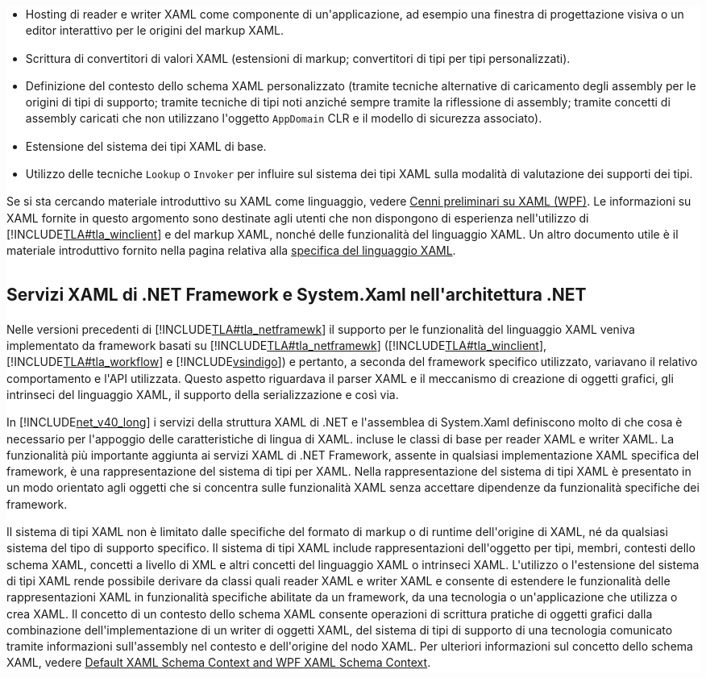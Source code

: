 -   Hosting di reader e writer XAML come componente di un'applicazione, ad esempio una finestra di progettazione visiva o un editor interattivo per le origini del markup XAML.  
  
-   Scrittura di convertitori di valori XAML \(estensioni di markup; convertitori di tipi per tipi personalizzati\).  
  
-   Definizione del contesto dello schema XAML personalizzato \(tramite tecniche alternative di caricamento degli assembly per le origini di tipi di supporto; tramite tecniche di tipi noti anziché sempre tramite la riflessione di assembly; tramite concetti di assembly caricati che non utilizzano l'oggetto `AppDomain` CLR e il modello di sicurezza associato\).  
  
-   Estensione del sistema dei tipi XAML di base.  
  
-   Utilizzo delle tecniche `Lookup` o `Invoker` per influire sul sistema dei tipi XAML sulla modalità di valutazione dei supporti dei tipi.  
  
 Se si sta cercando materiale introduttivo su XAML come linguaggio, vedere [Cenni preliminari su XAML \(WPF\)](../../../docs/framework/wpf/advanced/xaml-overview-wpf.md).  Le informazioni su XAML fornite in questo argomento sono destinate agli utenti che non dispongono di esperienza nell'utilizzo di [!INCLUDE[TLA#tla_winclient](../../../includes/tlasharptla-winclient-md.md)] e del markup XAML, nonché delle funzionalità del linguaggio XAML.  Un altro documento utile è il materiale introduttivo fornito nella pagina relativa alla [specifica del linguaggio XAML](http://go.microsoft.com/fwlink/?LinkId=114525).  
  
## Servizi XAML di .NET Framework e System.Xaml nell'architettura .NET  
 Nelle versioni precedenti di [!INCLUDE[TLA#tla_netframewk](../../../includes/tlasharptla-netframewk-md.md)] il supporto per le funzionalità del linguaggio XAML veniva implementato da framework basati su [!INCLUDE[TLA#tla_netframewk](../../../includes/tlasharptla-netframewk-md.md)] \([!INCLUDE[TLA#tla_winclient](../../../includes/tlasharptla-winclient-md.md)], [!INCLUDE[TLA#tla_workflow](../../../includes/tlasharptla-workflow-md.md)] e [!INCLUDE[vsindigo](../../../includes/vsindigo-md.md)]\) e pertanto, a seconda del framework specifico utilizzato, variavano il relativo comportamento e l'API utilizzata.  Questo aspetto riguardava il parser XAML e il meccanismo di creazione di oggetti grafici, gli intrinseci del linguaggio XAML, il supporto della serializzazione e così via.  
  
 In [!INCLUDE[net_v40_long](../../../includes/net-v40-long-md.md)] i servizi della struttura XAML di .NET e l'assemblea di System.Xaml definiscono molto di che cosa è necessario per l'appoggio delle caratteristiche di lingua di XAML.  incluse le classi di base per reader XAML e writer XAML.  La funzionalità più importante aggiunta ai servizi XAML di .NET Framework, assente in qualsiasi implementazione XAML specifica del framework, è una rappresentazione del sistema di tipi per XAML.  Nella rappresentazione del sistema di tipi XAML è presentato in un modo orientato agli oggetti che si concentra sulle funzionalità XAML senza accettare dipendenze da funzionalità specifiche dei framework.  
  
 Il sistema di tipi XAML non è limitato dalle specifiche del formato di markup o di runtime dell'origine di XAML, né da qualsiasi sistema del tipo di supporto specifico.  Il sistema di tipi XAML include rappresentazioni dell'oggetto per tipi, membri, contesti dello schema XAML, concetti a livello di XML e altri concetti del linguaggio XAML o intrinseci XAML.  L'utilizzo o l'estensione del sistema di tipi XAML rende possibile derivare da classi quali reader XAML e writer XAML e consente di estendere le funzionalità delle rappresentazioni XAML in funzionalità specifiche abilitate da un framework, da una tecnologia o un'applicazione che utilizza o crea XAML.  Il concetto di un contesto dello schema XAML consente operazioni di scrittura pratiche di oggetti grafici dalla combinazione dell'implementazione di un writer di oggetti XAML, del sistema di tipi di supporto di una tecnologia comunicato tramite informazioni sull'assembly nel contesto e dell'origine del nodo XAML.  Per ulteriori informazioni sul concetto dello schema XAML,  vedere [Default XAML Schema Context and WPF XAML Schema Context](../../../docs/framework/xaml-services/default-xaml-schema-context-and-wpf-xaml-schema-context.md).  
  